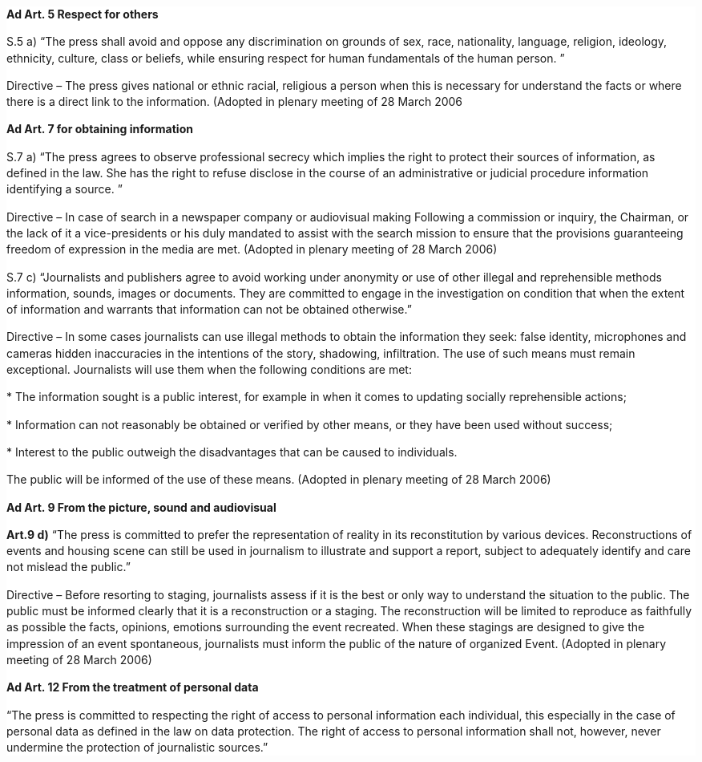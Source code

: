 **Ad Art. 5 Respect for others**

S.5 a) “The press shall avoid and oppose any discrimination on grounds of sex, race, nationality, language, religion, ideology, ethnicity, culture, class or beliefs, while ensuring respect for human fundamentals of the human person. ”

Directive – The press gives national or ethnic racial, religious a person when this is necessary for understand the facts or where there is a direct link to the information. (Adopted in plenary meeting of 28 March 2006

**Ad Art. 7 for obtaining information**

S.7 a) “The press agrees to observe professional secrecy which implies the right to protect their sources of information, as defined in the law. She has the right to refuse disclose in the course of an administrative or judicial procedure information identifying a source. ”

Directive – In case of search in a newspaper company or audiovisual making Following a commission or inquiry, the Chairman, or the lack of it a vice-presidents or his duly mandated to assist with the search mission to ensure that the provisions guaranteeing freedom of expression in the media are met. (Adopted in plenary meeting of 28 March 2006)

S.7 c) “Journalists and publishers agree to avoid working under anonymity or use of other illegal and reprehensible methods information, sounds, images or documents. They are committed to engage in the investigation on condition that when the extent of information and warrants that information can not be obtained otherwise.”

Directive – In some cases journalists can use illegal methods to obtain the information they seek: false identity, microphones and cameras hidden inaccuracies in the intentions of the story, shadowing, infiltration. The use of such means must remain exceptional. Journalists will use them when the following conditions are met:

\* The information sought is a public interest, for example in when it comes to updating socially reprehensible actions;

\* Information can not reasonably be obtained or verified by other means, or they have been used without success;

\* Interest to the public outweigh the disadvantages that can be caused to individuals.

The public will be informed of the use of these means. (Adopted in plenary meeting of 28 March 2006)

**Ad Art. 9 From the picture, sound and audiovisual**

**Art.9 d)** “The press is committed to prefer the representation of reality in its reconstitution by various devices. Reconstructions of events and housing scene can still be used in journalism to illustrate and support a report, subject to adequately identify and care not mislead the public.”

Directive – Before resorting to staging, journalists assess if it is the best or only way to understand the situation to the public. The public must be informed clearly that it is a reconstruction or a staging. The reconstruction will be limited to reproduce as faithfully as possible the facts, opinions, emotions surrounding the event recreated. When these stagings are designed to give the impression of an event spontaneous, journalists must inform the public of the nature of organized Event. (Adopted in plenary meeting of 28 March 2006)

**Ad Art. 12 From the treatment of personal data**

“The press is committed to respecting the right of access to personal information each individual, this especially in the case of personal data as defined in the law on data protection. The right of access to personal information shall not, however, never undermine the protection of journalistic sources.”
